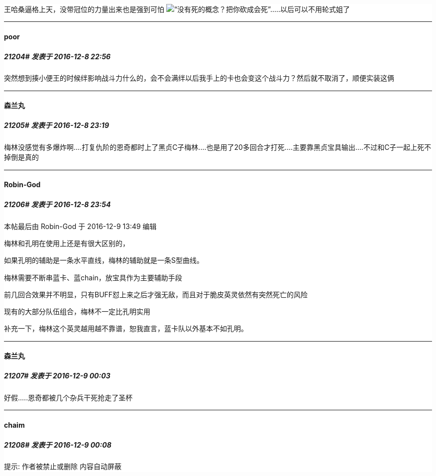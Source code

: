 王哈桑逼格上天，没带冠位的力量出来也是强到可怕</blockquote>
<img src="https://static.saraba1st.com/image/smiley/face/91.gif" referrerpolicy="no-referrer">“没有死的概念？把你砍成会死”.....以后可以不用轮式姐了


*****

####  poor  
##### 21204#       发表于 2016-12-8 22:56


突然想到揍小便王的时候绊影响战斗力什么的，会不会满绊以后我手上的卡也会变这个战斗力？然后就不取消了，顺便实装这俩


*****

####  森兰丸  
##### 21205#       发表于 2016-12-8 23:19


梅林没感觉有多爆炸啊....打复仇阶的恩奇都时上了黑贞C子梅林....也是用了20多回合才打死....主要靠黑贞宝具输出....不过和C子一起上死不掉倒是真的


*****

####  Robin-God  
##### 21206#       发表于 2016-12-8 23:54


 本帖最后由 Robin-God 于 2016-12-9 13:49 编辑 

梅林和孔明在使用上还是有很大区别的，

如果孔明的辅助是一条水平直线，梅林的辅助就是一条S型曲线。

梅林需要不断串蓝卡、蓝chain，放宝具作为主要辅助手段 

前几回合效果并不明显，只有BUFF怼上来之后才强无敌，而且对于脆皮英灵依然有突然死亡的风险 

现有的大部分队伍组合，梅林不一定比孔明实用

补充一下，梅林这个英灵越用越不靠谱，恕我直言，蓝卡队以外基本不如孔明。


*****

####  森兰丸  
##### 21207#       发表于 2016-12-9 00:03


好假.....恩奇都被几个杂兵干死抢走了圣杯


*****

####  chaim  
##### 21208#       发表于 2016-12-9 00:08

提示: 作者被禁止或删除 内容自动屏蔽

